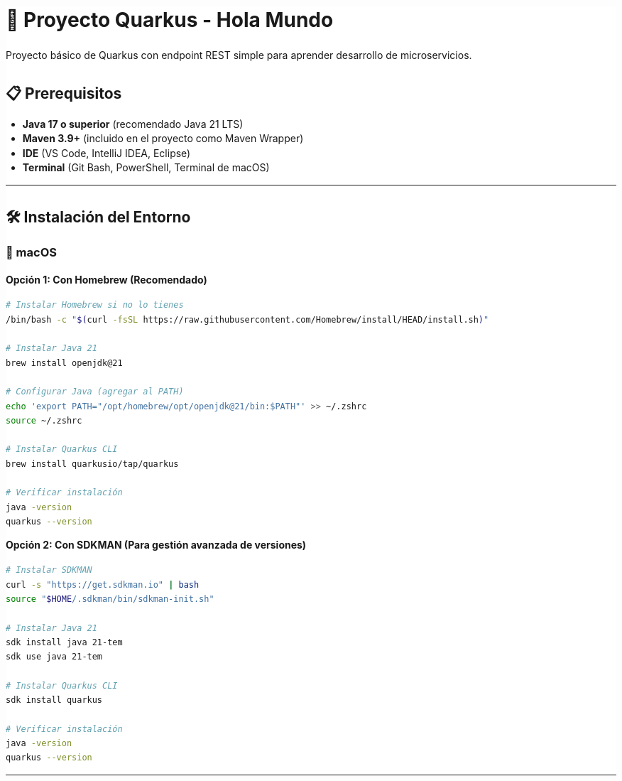 # 🚀 Proyecto Quarkus - Hola Mundo

Proyecto básico de Quarkus con endpoint REST simple para aprender desarrollo de microservicios.

## 📋 Prerequisitos

- **Java 17 o superior** (recomendado Java 21 LTS)
- **Maven 3.9+** (incluido en el proyecto como Maven Wrapper)
- **IDE** (VS Code, IntelliJ IDEA, Eclipse)
- **Terminal** (Git Bash, PowerShell, Terminal de macOS)

---

## 🛠️ Instalación del Entorno

### 🍎 macOS

**Opción 1: Con Homebrew (Recomendado)**

```bash
# Instalar Homebrew si no lo tienes
/bin/bash -c "$(curl -fsSL https://raw.githubusercontent.com/Homebrew/install/HEAD/install.sh)"

# Instalar Java 21
brew install openjdk@21

# Configurar Java (agregar al PATH)
echo 'export PATH="/opt/homebrew/opt/openjdk@21/bin:$PATH"' >> ~/.zshrc
source ~/.zshrc

# Instalar Quarkus CLI
brew install quarkusio/tap/quarkus

# Verificar instalación
java -version
quarkus --version
```

**Opción 2: Con SDKMAN (Para gestión avanzada de versiones)**

```bash
# Instalar SDKMAN
curl -s "https://get.sdkman.io" | bash
source "$HOME/.sdkman/bin/sdkman-init.sh"

# Instalar Java 21
sdk install java 21-tem
sdk use java 21-tem

# Instalar Quarkus CLI
sdk install quarkus

# Verificar instalación
java -version
quarkus --version
```

---